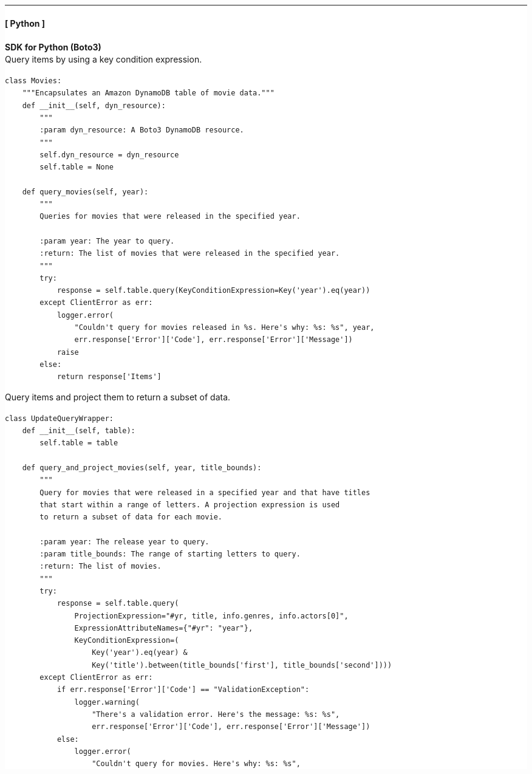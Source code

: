 ------
#### [ Python ]

**SDK for Python \(Boto3\)**  
Query items by using a key condition expression\.  

```
class Movies:
    """Encapsulates an Amazon DynamoDB table of movie data."""
    def __init__(self, dyn_resource):
        """
        :param dyn_resource: A Boto3 DynamoDB resource.
        """
        self.dyn_resource = dyn_resource
        self.table = None

    def query_movies(self, year):
        """
        Queries for movies that were released in the specified year.

        :param year: The year to query.
        :return: The list of movies that were released in the specified year.
        """
        try:
            response = self.table.query(KeyConditionExpression=Key('year').eq(year))
        except ClientError as err:
            logger.error(
                "Couldn't query for movies released in %s. Here's why: %s: %s", year,
                err.response['Error']['Code'], err.response['Error']['Message'])
            raise
        else:
            return response['Items']
```
Query items and project them to return a subset of data\.  

```
class UpdateQueryWrapper:
    def __init__(self, table):
        self.table = table

    def query_and_project_movies(self, year, title_bounds):
        """
        Query for movies that were released in a specified year and that have titles
        that start within a range of letters. A projection expression is used
        to return a subset of data for each movie.

        :param year: The release year to query.
        :param title_bounds: The range of starting letters to query.
        :return: The list of movies.
        """
        try:
            response = self.table.query(
                ProjectionExpression="#yr, title, info.genres, info.actors[0]",
                ExpressionAttributeNames={"#yr": "year"},
                KeyConditionExpression=(
                    Key('year').eq(year) &
                    Key('title').between(title_bounds['first'], title_bounds['second'])))
        except ClientError as err:
            if err.response['Error']['Code'] == "ValidationException":
                logger.warning(
                    "There's a validation error. Here's the message: %s: %s",
                    err.response['Error']['Code'], err.response['Error']['Message'])
            else:
                logger.error(
                    "Couldn't query for movies. Here's why: %s: %s",
```